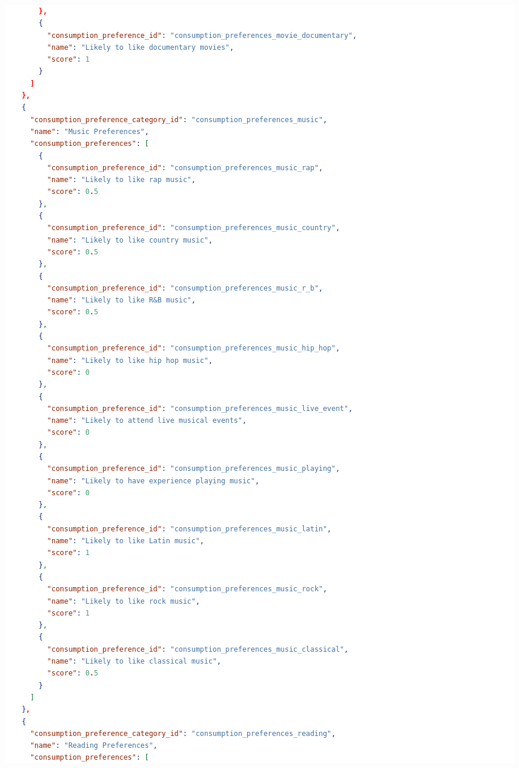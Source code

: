 ```JSON
        },
        {
          "consumption_preference_id": "consumption_preferences_movie_documentary",
          "name": "Likely to like documentary movies",
          "score": 1
        }
      ]
    },
    {
      "consumption_preference_category_id": "consumption_preferences_music",
      "name": "Music Preferences",
      "consumption_preferences": [
        {
          "consumption_preference_id": "consumption_preferences_music_rap",
          "name": "Likely to like rap music",
          "score": 0.5
        },
        {
          "consumption_preference_id": "consumption_preferences_music_country",
          "name": "Likely to like country music",
          "score": 0.5
        },
        {
          "consumption_preference_id": "consumption_preferences_music_r_b",
          "name": "Likely to like R&B music",
          "score": 0.5
        },
        {
          "consumption_preference_id": "consumption_preferences_music_hip_hop",
          "name": "Likely to like hip hop music",
          "score": 0
        },
        {
          "consumption_preference_id": "consumption_preferences_music_live_event",
          "name": "Likely to attend live musical events",
          "score": 0
        },
        {
          "consumption_preference_id": "consumption_preferences_music_playing",
          "name": "Likely to have experience playing music",
          "score": 0
        },
        {
          "consumption_preference_id": "consumption_preferences_music_latin",
          "name": "Likely to like Latin music",
          "score": 1
        },
        {
          "consumption_preference_id": "consumption_preferences_music_rock",
          "name": "Likely to like rock music",
          "score": 1
        },
        {
          "consumption_preference_id": "consumption_preferences_music_classical",
          "name": "Likely to like classical music",
          "score": 0.5
        }
      ]
    },
    {
      "consumption_preference_category_id": "consumption_preferences_reading",
      "name": "Reading Preferences",
      "consumption_preferences": [
```
